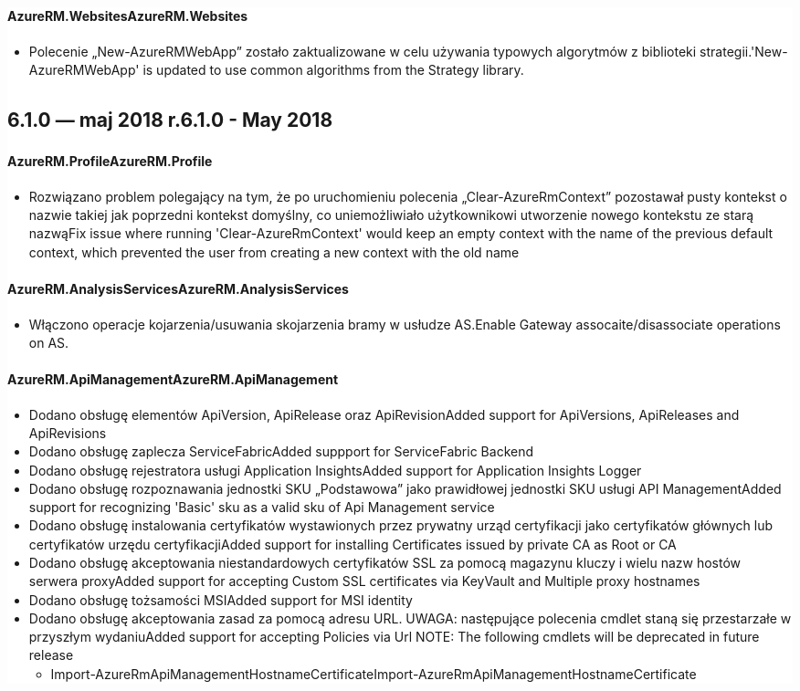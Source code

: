 #### <a name="azurermwebsites"></a><span data-ttu-id="b7101-307">AzureRM.Websites</span><span class="sxs-lookup"><span data-stu-id="b7101-307">AzureRM.Websites</span></span>
* <span data-ttu-id="b7101-308">Polecenie „New-AzureRMWebApp” zostało zaktualizowane w celu używania typowych algorytmów z biblioteki strategii.</span><span class="sxs-lookup"><span data-stu-id="b7101-308">'New-AzureRMWebApp' is updated to use common algorithms from the Strategy library.</span></span>

## <a name="610---may-2018"></a><span data-ttu-id="b7101-309">6.1.0 — maj 2018 r.</span><span class="sxs-lookup"><span data-stu-id="b7101-309">6.1.0 - May 2018</span></span>
#### <a name="azurermprofile"></a><span data-ttu-id="b7101-310">AzureRM.Profile</span><span class="sxs-lookup"><span data-stu-id="b7101-310">AzureRM.Profile</span></span>
* <span data-ttu-id="b7101-311">Rozwiązano problem polegający na tym, że po uruchomieniu polecenia „Clear-AzureRmContext” pozostawał pusty kontekst o nazwie takiej jak poprzedni kontekst domyślny, co uniemożliwiało użytkownikowi utworzenie nowego kontekstu ze starą nazwą</span><span class="sxs-lookup"><span data-stu-id="b7101-311">Fix issue where running 'Clear-AzureRmContext' would keep an empty context with the name of the previous default context, which prevented the user from creating a new context with the old name</span></span>

#### <a name="azurermanalysisservices"></a><span data-ttu-id="b7101-312">AzureRM.AnalysisServices</span><span class="sxs-lookup"><span data-stu-id="b7101-312">AzureRM.AnalysisServices</span></span>
* <span data-ttu-id="b7101-313">Włączono operacje kojarzenia/usuwania skojarzenia bramy w usłudze AS.</span><span class="sxs-lookup"><span data-stu-id="b7101-313">Enable Gateway assocaite/disassociate operations on AS.</span></span>

#### <a name="azurermapimanagement"></a><span data-ttu-id="b7101-314">AzureRM.ApiManagement</span><span class="sxs-lookup"><span data-stu-id="b7101-314">AzureRM.ApiManagement</span></span>
* <span data-ttu-id="b7101-315">Dodano obsługę elementów ApiVersion, ApiRelease oraz ApiRevision</span><span class="sxs-lookup"><span data-stu-id="b7101-315">Added support for ApiVersions, ApiReleases and ApiRevisions</span></span>
* <span data-ttu-id="b7101-316">Dodano obsługę zaplecza ServiceFabric</span><span class="sxs-lookup"><span data-stu-id="b7101-316">Added suppport for ServiceFabric Backend</span></span>
* <span data-ttu-id="b7101-317">Dodano obsługę rejestratora usługi Application Insights</span><span class="sxs-lookup"><span data-stu-id="b7101-317">Added support for Application Insights Logger</span></span>
* <span data-ttu-id="b7101-318">Dodano obsługę rozpoznawania jednostki SKU „Podstawowa” jako prawidłowej jednostki SKU usługi API Management</span><span class="sxs-lookup"><span data-stu-id="b7101-318">Added support for recognizing 'Basic' sku as a valid sku of Api Management service</span></span>
* <span data-ttu-id="b7101-319">Dodano obsługę instalowania certyfikatów wystawionych przez prywatny urząd certyfikacji jako certyfikatów głównych lub certyfikatów urzędu certyfikacji</span><span class="sxs-lookup"><span data-stu-id="b7101-319">Added support for installing Certificates issued by private CA as Root or CA</span></span>
* <span data-ttu-id="b7101-320">Dodano obsługę akceptowania niestandardowych certyfikatów SSL za pomocą magazynu kluczy i wielu nazw hostów serwera proxy</span><span class="sxs-lookup"><span data-stu-id="b7101-320">Added support for accepting Custom SSL certificates via KeyVault and Multiple proxy hostnames</span></span>
* <span data-ttu-id="b7101-321">Dodano obsługę tożsamości MSI</span><span class="sxs-lookup"><span data-stu-id="b7101-321">Added support for MSI identity</span></span>
* <span data-ttu-id="b7101-322">Dodano obsługę akceptowania zasad za pomocą adresu URL. UWAGA: następujące polecenia cmdlet staną się przestarzałe w przyszłym wydaniu</span><span class="sxs-lookup"><span data-stu-id="b7101-322">Added support for accepting Policies via Url NOTE: The following cmdlets will be deprecated in future release</span></span>
   - <span data-ttu-id="b7101-323">Import-AzureRmApiManagementHostnameCertificate</span><span class="sxs-lookup"><span data-stu-id="b7101-323">Import-AzureRmApiManagementHostnameCertificate</span></span>